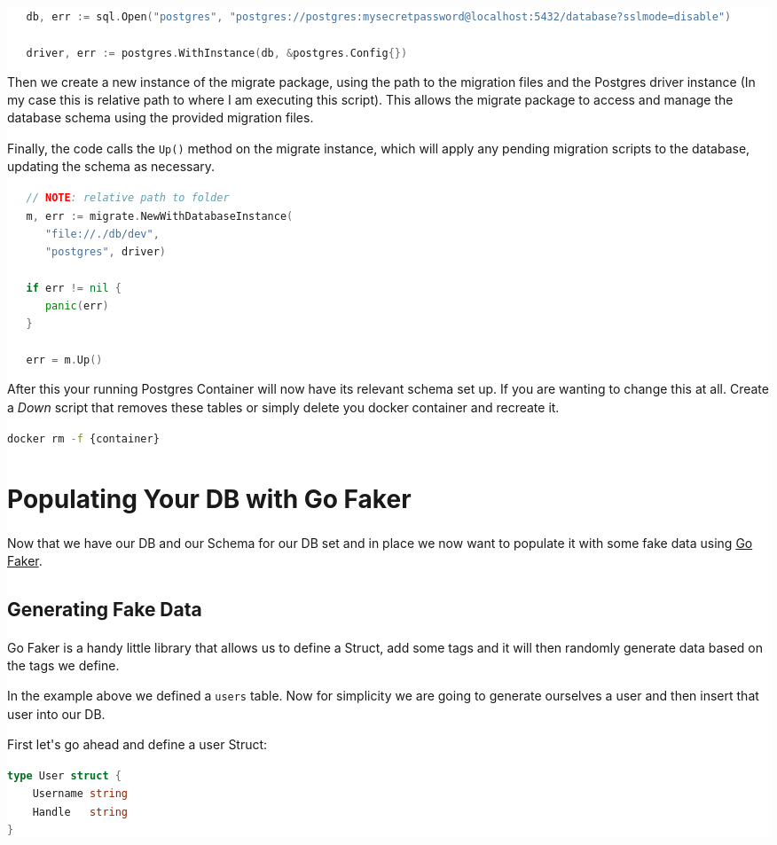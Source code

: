 ```go
   db, err := sql.Open("postgres", "postgres://postgres:mysecretpassword@localhost:5432/database?sslmode=disable") 
   
   driver, err := postgres.WithInstance(db, &postgres.Config{})  
```

Then we create a new instance of the migrate package, using the path to the migration files and the Postgres driver instance (In my case this is relative path to where I am executing this script). This allows the migrate package to access and manage the database schema using the provided migration files.

Finally, the code calls the `Up()` method on the migrate instance, which will apply any pending migration scripts to the database, updating the schema as necessary.

```go
   // NOTE: relative path to folder  
   m, err := migrate.NewWithDatabaseInstance(  
      "file://./db/dev",  
      "postgres", driver)  
  
   if err != nil {  
      panic(err)  
   }  
  
   err = m.Up()  
```

After this your running Postgres Container will now have its relevant schema set up. If you are wanting to change this at all. Create a *Down* script that removes these tables or simply delete you docker container and recreate it.

```sh
docker rm -f {container}
```

# Populating Your DB with Go Faker

Now that we have our DB and our Schema for our DB set and in place we now want to populate it with some fake data using [Go Faker](https://github.com/bxcodec/faker).

## Generating Fake Data

Go Faker is a handy little library that allows us to define a Struct, add some tags and it will then randomly generate data based on the tags we define.

In the example above we defined a `users` table. Now for simplicity we are going to generate ourselves a user and then insert that user into our DB.

First let's go ahead and define a user Struct:

```go
type User struct {
	Username string
	Handle   string
}
```
